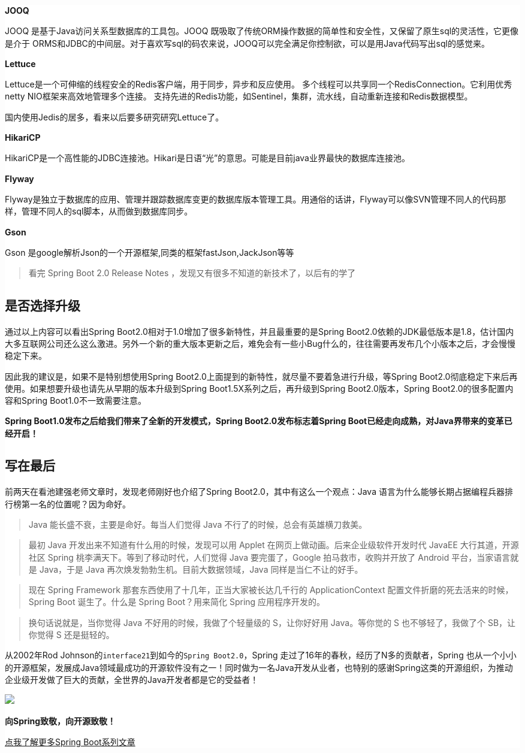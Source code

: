 **JOOQ**

JOOQ 是基于Java访问关系型数据库的工具包。JOOQ 既吸取了传统ORM操作数据的简单性和安全性，又保留了原生sql的灵活性，它更像是介于 ORMS和JDBC的中间层。对于喜欢写sql的码农来说，JOOQ可以完全满足你控制欲，可以是用Java代码写出sql的感觉来。

**Lettuce**

Lettuce是一个可伸缩的线程安全的Redis客户端，用于同步，异步和反应使用。 多个线程可以共享同一个RedisConnection。它利用优秀netty NIO框架来高效地管理多个连接。 支持先进的Redis功能，如Sentinel，集群，流水线，自动重新连接和Redis数据模型。

国内使用Jedis的居多，看来以后要多研究研究Lettuce了。

**HikariCP**

HikariCP是一个高性能的JDBC连接池。Hikari是日语“光”的意思。可能是目前java业界最快的数据库连接池。

**Flyway**    

Flyway是独立于数据库的应用、管理并跟踪数据库变更的数据库版本管理工具。用通俗的话讲，Flyway可以像SVN管理不同人的代码那样，管理不同人的sql脚本，从而做到数据库同步。

**Gson**

Gson 是google解析Json的一个开源框架,同类的框架fastJson,JackJson等等

> 看完 Spring Boot 2.0 Release Notes ，发现又有很多不知道的新技术了，以后有的学了


## 是否选择升级

通过以上内容可以看出Spring Boot2.0相对于1.0增加了很多新特性，并且最重要的是Spring Boot2.0依赖的JDK最低版本是1.8，估计国内大多互联网公司还么这么激进。另外一个新的重大版本更新之后，难免会有一些小Bug什么的，往往需要再发布几个小版本之后，才会慢慢稳定下来。

因此我的建议是，如果不是特别想使用Spring Boot2.0上面提到的新特性，就尽量不要着急进行升级，等Spring Boot2.0彻底稳定下来后再使用。如果想要升级也请先从早期的版本升级到Spring Boot1.5X系列之后，再升级到Spring Boot2.0版本，Spring Boot2.0的很多配置内容和Spring Boot1.0不一致需要注意。

**Spring Boot1.0发布之后给我们带来了全新的开发模式，Spring Boot2.0发布标志着Spring Boot已经走向成熟，对Java界带来的变革已经开启！**


## 写在最后

前两天在看池建强老师文章时，发现老师刚好也介绍了Spring Boot2.0，其中有这么一个观点：Java 语言为什么能够长期占据编程兵器排行榜第一名的位置呢？因为命好。

> Java 能长盛不衰，主要是命好。每当人们觉得 Java 不行了的时候，总会有英雄横刀救美。

> 最初 Java 开发出来不知道有什么用的时候，发现可以用 Applet 在网页上做动画。后来企业级软件开发时代 JavaEE 大行其道，开源社区 Spring 桃李满天下。等到了移动时代，人们觉得 Java 要完蛋了，Google 拍马救市，收购并开放了 Android 平台，当家语言就是 Java，于是 Java 再次焕发勃勃生机。目前大数据领域，Java 同样是当仁不让的好手。

> 现在 Spring Framework 那套东西使用了十几年，正当大家被长达几千行的 ApplicationContext 配置文件折磨的死去活来的时候，Spring Boot 诞生了。什么是 Spring Boot？用来简化 Spring 应用程序开发的。

> 换句话说就是，当你觉得 Java 不好用的时候，我做了个轻量级的 S，让你好好用 Java。等你觉的 S 也不够轻了，我做了个 SB，让你觉得 S 还是挺轻的。

从2002年Rod Johnson的`interface21`到如今的`Spring Boot2.0`，Spring 走过了16年的春秋，经历了N多的贡献者，Spring 也从一个小小的开源框架，发展成Java领域最成功的开源软件没有之一！同时做为一名Java开发从业者，也特别的感谢Spring这类的开源组织，为推动企业级开发做了巨大的贡献，全世界的Java开发者都是它的受益者！

![](http://www.itmind.net/assets/images/2018/life/spring.jpg)

**向Spring致敬，向开源致敬！**

[点我了解更多Spring Boot系列文章](http://www.ityouknow.com/spring-boot.html)
